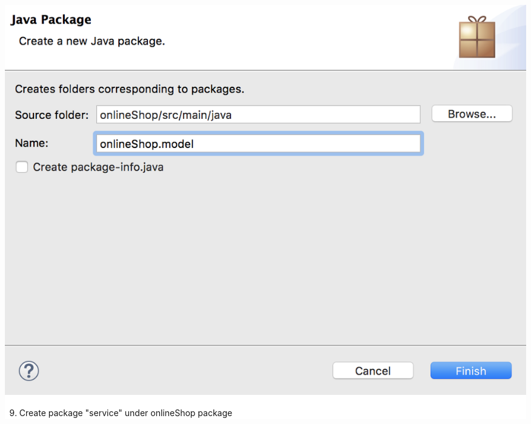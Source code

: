 ![img](img/5KAXjUpPzVkvMFcUA6PkjhKu-hMlTJofOrwQ5Yn_g58W60oksQ17a-5CTgcZ5GH79vcrh6e5s16RQ-yKp34AO_GO3pm0UZSIJOo4nFe6xhIRtp_jhUUlLkjEUehm3oWgDxDsD5Qf.png)

9. Create package "service" under onlineShop package
